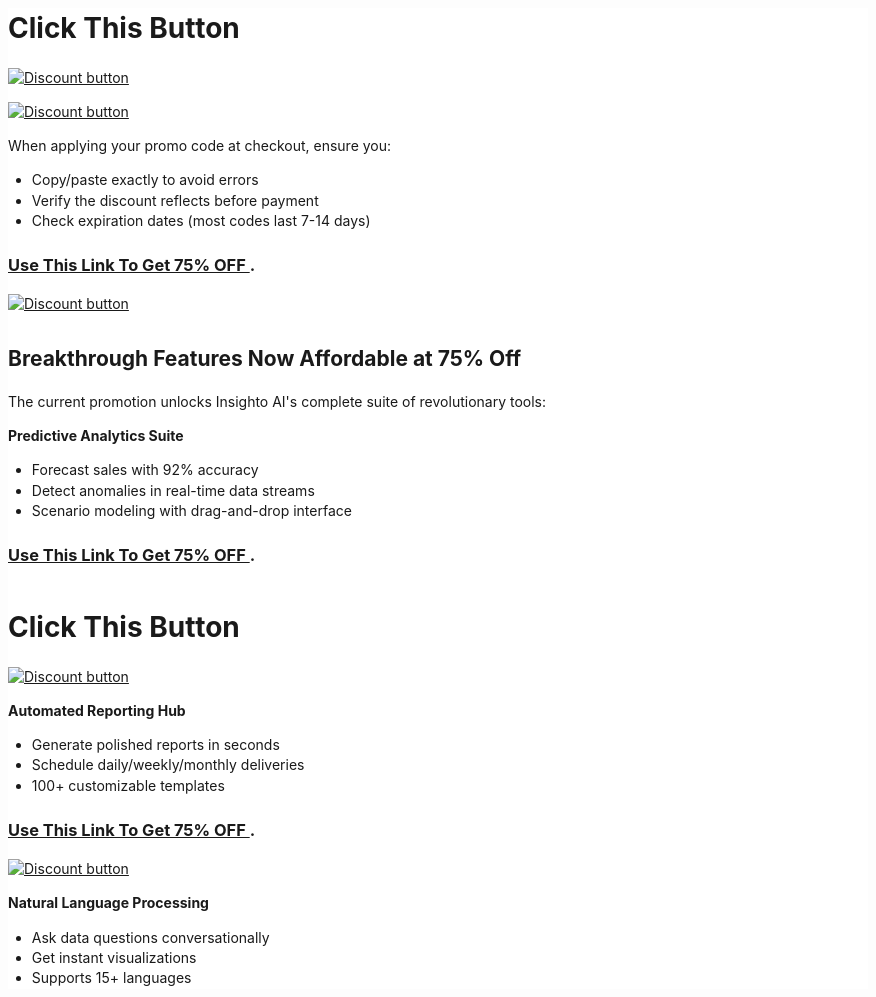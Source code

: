 # Click This Button 
[![Discount button](https://github.com/user-attachments/assets/d744e733-7473-4a3f-abc7-f57689715148)](https://insighto.ai?aff=0DeAzNvg7BtU)

[![Discount button](https://github.com/user-attachments/assets/e43a06f0-d081-4cea-94a9-ec33bb9399c3)](https://insighto.ai?aff=0DeAzNvg7BtU)


When applying your promo code at checkout, ensure you:
- Copy/paste exactly to avoid errors
- Verify the discount reflects before payment
- Check expiration dates (most codes last 7-14 days)
### [Use This Link To Get 75% OFF ](https://insighto.ai?aff=0DeAzNvg7BtU).


[![Discount button](https://github.com/user-attachments/assets/e43a06f0-d081-4cea-94a9-ec33bb9399c3)](https://insighto.ai?aff=0DeAzNvg7BtU)



## **Breakthrough Features Now Affordable at 75% Off**

The current promotion unlocks Insighto AI's complete suite of revolutionary tools:

**Predictive Analytics Suite**
- Forecast sales with 92% accuracy
- Detect anomalies in real-time data streams
- Scenario modeling with drag-and-drop interface
### [Use This Link To Get 75% OFF ](https://insighto.ai?aff=0DeAzNvg7BtU).

# Click This Button 
[![Discount button](https://github.com/user-attachments/assets/7a5fdfc3-8cf3-4b5b-ac13-37ddfb3926e7)](https://insighto.ai?aff=0DeAzNvg7BtU)


**Automated Reporting Hub**
- Generate polished reports in seconds
- Schedule daily/weekly/monthly deliveries
- 100+ customizable templates  
### [Use This Link To Get 75% OFF ](https://insighto.ai?aff=0DeAzNvg7BtU).

[![Discount button](https://github.com/user-attachments/assets/cfd25442-0d1d-4450-83b4-9060899b7cf9)](https://insighto.ai?aff=0DeAzNvg7BtU)


**Natural Language Processing**
- Ask data questions conversationally
- Get instant visualizations
- Supports 15+ languages
